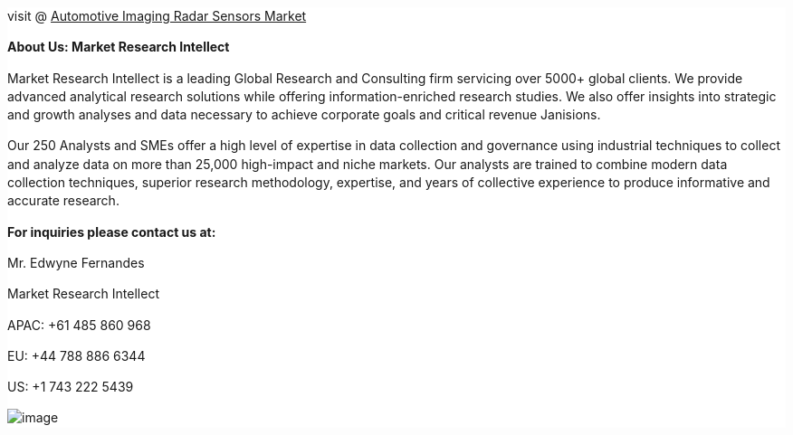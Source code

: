 visit&nbsp;@</strong>&nbsp;</span><span class="font-[700]"><a href="https://www.marketresearchintellect.com/product/automotive-imaging-radar-sensors-market/?utm_source=Linkedin&utm_medium=842" target="_blank" data-tracking-control-name="article-ssr-frontend-pulse_little-text-block" data-tracking-will-navigate="" data-test-link="">Automotive Imaging Radar Sensors Market</a></span></p><p><strong><span class="font-[700]">About Us: Market Research Intellect</span></strong></p><p><span class="">Market Research Intellect is a leading Global Research and Consulting firm servicing over 5000+ global clients. We provide advanced analytical research solutions while offering information-enriched research studies.&nbsp;</span>We also offer insights into strategic and growth analyses and data necessary to achieve corporate goals and critical revenue Janisions.</p><p><span class="">Our 250 Analysts and SMEs offer a high level of expertise in data collection and governance using industrial techniques to collect and analyze data on more than 25,000 high-impact and niche markets. Our analysts are trained to combine modern data collection techniques, superior research methodology, expertise, and years of collective experience to produce informative and accurate research.</span></p><p><strong>For inquiries please contact us at:</strong></p><p>Mr. Edwyne Fernandes</p><p>Market Research Intellect</p><p>APAC: +61 485 860 968</p><p>EU: +44 788 886 6344</p><p>US: +1 743 222 5439</p>
![image](https://github.com/user-attachments/assets/69b5dac0-9df8-46b4-b4ff-b298e9b34e34)
